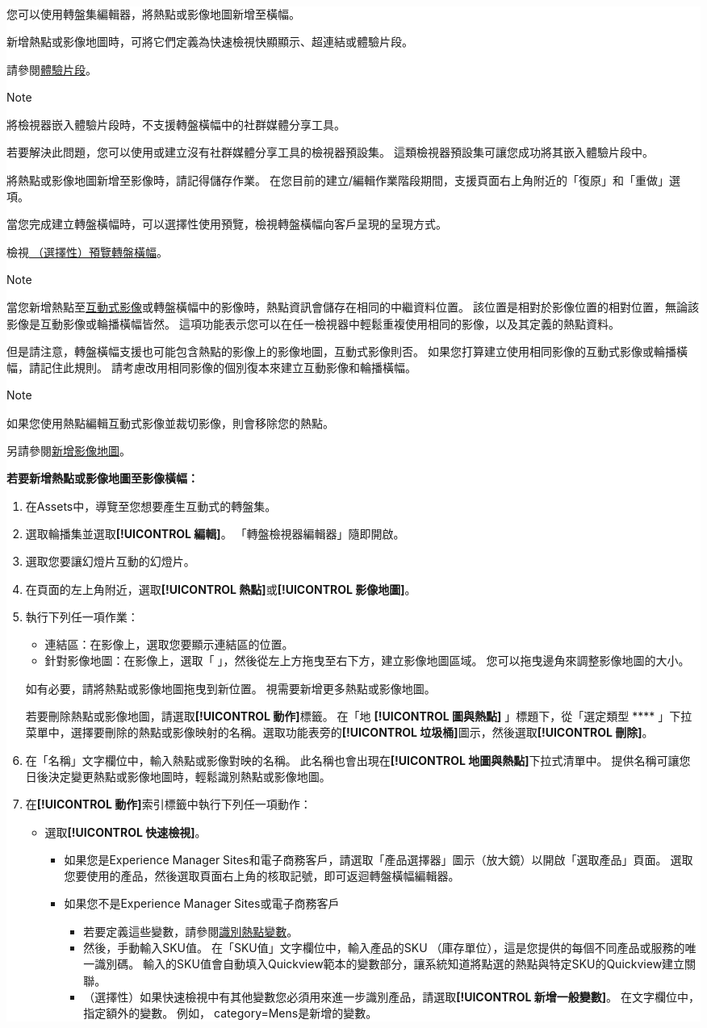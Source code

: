 您可以使用轉盤集編輯器，將熱點或影像地圖新增至橫幅。

新增熱點或影像地圖時，可將它們定義為快速檢視快顯顯示、超連結或體驗片段。

請參閱[體驗片段](/help/sites-authoring/experience-fragments.md)。

>[!NOTE]
>
>將檢視器嵌入體驗片段時，不支援轉盤橫幅中的社群媒體分享工具。
>
>若要解決此問題，您可以使用或建立沒有社群媒體分享工具的檢視器預設集。 這類檢視器預設集可讓您成功將其嵌入體驗片段中。

將熱點或影像地圖新增至影像時，請記得儲存作業。 在您目前的建立/編輯作業階段期間，支援頁面右上角附近的「復原」和「重做」選項。

當您完成建立轉盤橫幅時，可以選擇性使用預覽，檢視轉盤橫幅向客戶呈現的呈現方式。

檢視[ （選擇性）預覽轉盤橫幅](#optional-previewing-carousel-banners)。

>[!NOTE]
>
>當您新增熱點至[互動式影像](/help/assets/interactive-images.md)或轉盤橫幅中的影像時，熱點資訊會儲存在相同的中繼資料位置。 該位置是相對於影像位置的相對位置，無論該影像是互動影像或輪播橫幅皆然。 這項功能表示您可以在任一檢視器中輕鬆重複使用相同的影像，以及其定義的熱點資料。
>
>但是請注意，轉盤橫幅支援也可能包含熱點的影像上的影像地圖，互動式影像則否。 如果您打算建立使用相同影像的互動式影像或輪播橫幅，請記住此規則。 請考慮改用相同影像的個別復本來建立互動影像和輪播橫幅。

>[!NOTE]
>
>如果您使用熱點編輯互動式影像並裁切影像，則會移除您的熱點。

另請參閱[新增影像地圖](/help/assets/image-maps.md)。

**若要新增熱點或影像地圖至影像橫幅：**

1. 在Assets中，導覽至您想要產生互動式的轉盤集。
1. 選取輪播集並選取&#x200B;**[!UICONTROL 編輯]**。 「轉盤檢視器編輯器」隨即開啟。
1. 選取您要讓幻燈片互動的幻燈片。
1. 在頁面的左上角附近，選取&#x200B;**[!UICONTROL 熱點]**&#x200B;或&#x200B;**[!UICONTROL 影像地圖]**。
1. 執行下列任一項作業：

   * 連結區：在影像上，選取您要顯示連結區的位置。
   * 針對影像地圖：在影像上，選取「 」，然後從左上方拖曳至右下方，建立影像地圖區域。 您可以拖曳邊角來調整影像地圖的大小。

   如有必要，請將熱點或影像地圖拖曳到新位置。 視需要新增更多熱點或影像地圖。

   若要刪除熱點或影像地圖，請選取&#x200B;**[!UICONTROL 動作]**&#x200B;標籤。 在「地 **[!UICONTROL 圖與熱點]** 」標題下，從「選定類型 **** 」下拉菜單中，選擇要刪除的熱點或影像映射的名稱。選取功能表旁的&#x200B;**[!UICONTROL 垃圾桶]**&#x200B;圖示，然後選取&#x200B;**[!UICONTROL 刪除]**。

1. 在「名稱」文字欄位中，輸入熱點或影像對映的名稱。 此名稱也會出現在&#x200B;**[!UICONTROL 地圖與熱點]**&#x200B;下拉式清單中。 提供名稱可讓您日後決定變更熱點或影像地圖時，輕鬆識別熱點或影像地圖。
1. 在&#x200B;**[!UICONTROL 動作]**&#x200B;索引標籤中執行下列任一項動作：

   * 選取&#x200B;**[!UICONTROL 快速檢視]**。

      * 如果您是Experience Manager Sites和電子商務客戶，請選取「產品選擇器」圖示（放大鏡）以開啟「選取產品」頁面。 選取您要使用的產品，然後選取頁面右上角的核取記號，即可返迴轉盤橫幅編輯器。
      * 如果您不是Experience Manager Sites或電子商務客戶

         * 若要定義這些變數，請參閱[識別熱點變數](#identifying-hotspot-and-image-map-variables)。
         * 然後，手動輸入SKU值。 在「SKU值」文字欄位中，輸入產品的SKU （庫存單位），這是您提供的每個不同產品或服務的唯一識別碼。 輸入的SKU值會自動填入Quickview範本的變數部分，讓系統知道將點選的熱點與特定SKU的Quickview建立關聯。
         * （選擇性）如果快速檢視中有其他變數您必須用來進一步識別產品，請選取&#x200B;**[!UICONTROL 新增一般變數]**。 在文字欄位中，指定額外的變數。 例如， category=Mens是新增的變數。
